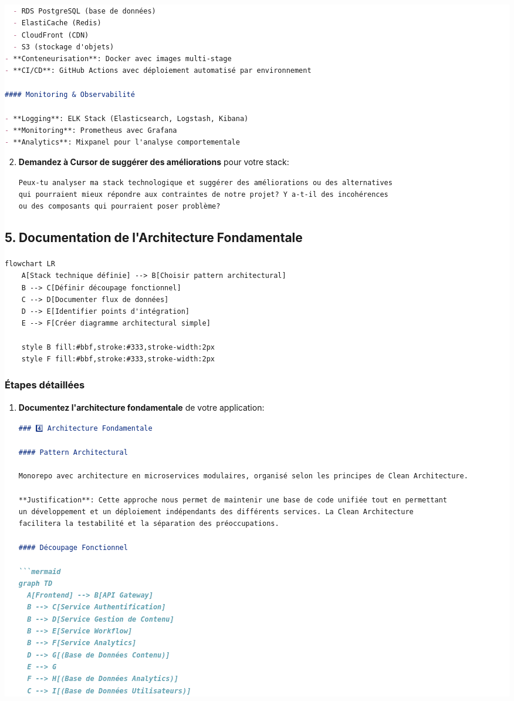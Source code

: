    ```markdown
     - RDS PostgreSQL (base de données)
     - ElastiCache (Redis)
     - CloudFront (CDN)
     - S3 (stockage d'objets)
   - **Conteneurisation**: Docker avec images multi-stage
   - **CI/CD**: GitHub Actions avec déploiement automatisé par environnement

   #### Monitoring & Observabilité

   - **Logging**: ELK Stack (Elasticsearch, Logstash, Kibana)
   - **Monitoring**: Prometheus avec Grafana
   - **Analytics**: Mixpanel pour l'analyse comportementale
   ```

2. **Demandez à Cursor de suggérer des améliorations** pour votre stack:
   ```
   Peux-tu analyser ma stack technologique et suggérer des améliorations ou des alternatives
   qui pourraient mieux répondre aux contraintes de notre projet? Y a-t-il des incohérences
   ou des composants qui pourraient poser problème?
   ```

## 5. Documentation de l'Architecture Fondamentale

```mermaid
flowchart LR
    A[Stack technique définie] --> B[Choisir pattern architectural]
    B --> C[Définir découpage fonctionnel]
    C --> D[Documenter flux de données]
    D --> E[Identifier points d'intégration]
    E --> F[Créer diagramme architectural simple]

    style B fill:#bbf,stroke:#333,stroke-width:2px
    style F fill:#bbf,stroke:#333,stroke-width:2px
```

### Étapes détaillées

1. **Documentez l'architecture fondamentale** de votre application:

   ````markdown
   ### 4️⃣ Architecture Fondamentale

   #### Pattern Architectural

   Monorepo avec architecture en microservices modulaires, organisé selon les principes de Clean Architecture.

   **Justification**: Cette approche nous permet de maintenir une base de code unifiée tout en permettant
   un développement et un déploiement indépendants des différents services. La Clean Architecture
   facilitera la testabilité et la séparation des préoccupations.

   #### Découpage Fonctionnel

   ```mermaid
   graph TD
     A[Frontend] --> B[API Gateway]
     B --> C[Service Authentification]
     B --> D[Service Gestion de Contenu]
     B --> E[Service Workflow]
     B --> F[Service Analytics]
     D --> G[(Base de Données Contenu)]
     E --> G
     F --> H[(Base de Données Analytics)]
     C --> I[(Base de Données Utilisateurs)]
   ````